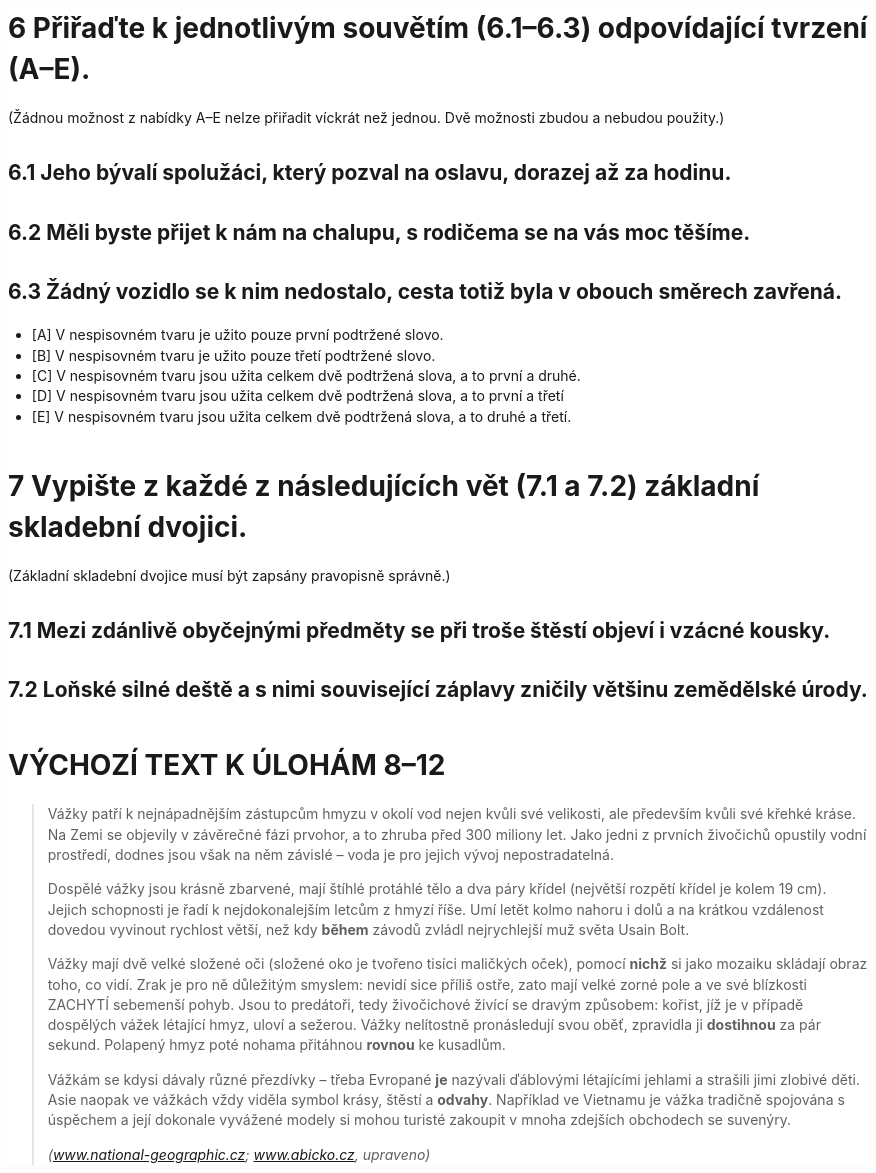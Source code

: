 
# 6 Přiřaďte k jednotlivým souvětím (6.1–6.3) odpovídající tvrzení (A–E).
(Žádnou možnost z nabídky A–E nelze přiřadit víckrát než jednou. Dvě možnosti zbudou a nebudou použity.)
## 6.1 Jeho __bývalí__ spolužáci, __který__ pozval na oslavu, __dorazej__ až za hodinu. 
## 6.2 Měli __byste__ přijet k nám na __chalupu__, s __rodičema__ se na vás moc těšíme. 
## 6.3 __Žádný__ vozidlo se k __nim__ nedostalo, cesta totiž byla v __obouch__ směrech zavřená. 
- [A] V nespisovném tvaru je užito pouze první podtržené slovo.
- [B] V nespisovném tvaru je užito pouze třetí podtržené slovo.
- [C] V nespisovném tvaru jsou užita celkem dvě podtržená slova, a to první a druhé.
- [D] V nespisovném tvaru jsou užita celkem dvě podtržená slova, a to první a třetí
- [E] V nespisovném tvaru jsou užita celkem dvě podtržená slova, a to druhé a třetí.


# 7 Vypište z každé z následujících vět (7.1 a 7.2) základní skladební dvojici.
(Základní skladební dvojice musí být zapsány pravopisně správně.)
## 7.1 Mezi zdánlivě obyčejnými předměty se při troše štěstí objeví i vzácné kousky.
## 7.2 Loňské silné deště a s nimi související záplavy zničily většinu zemědělské úrody.


VÝCHOZÍ TEXT K ÚLOHÁM 8–12
====

> Vážky patří k nejnápadnějším zástupcům hmyzu v okolí vod nejen kvůli své velikosti,
> ale především kvůli své křehké kráse. Na Zemi se objevily v závěrečné fázi prvohor, a to
> zhruba před 300 miliony let. Jako jedni z prvních živočichů opustily vodní prostředí,
> dodnes jsou však na něm závislé – voda je pro jejich vývoj nepostradatelná.
> 
> Dospělé vážky jsou krásně zbarvené, mají štíhlé protáhlé tělo a dva páry křídel
> (největší rozpětí křídel je kolem 19 cm). Jejich schopnosti je řadí k nejdokonalejším
> letcům z hmyzí říše. Umí letět kolmo nahoru i dolů a na krátkou vzdálenost dovedou
> vyvinout rychlost větší, než kdy __během__ závodů zvládl nejrychlejší muž světa Usain Bolt.
> 
> Vážky mají dvě velké složené oči (složené oko je tvořeno tisíci maličkých oček),
> pomocí **nichž** si jako mozaiku skládají obraz toho, co vidí. Zrak je pro ně důležitým
> smyslem: nevidí sice příliš ostře, zato mají velké zorné pole a ve své blízkosti ZACHYTÍ
> sebemenší pohyb. Jsou to predátoři, tedy živočichové živící se dravým způsobem:
> kořist, jíž je v případě dospělých vážek létající hmyz, uloví a sežerou. Vážky nelítostně
> pronásledují svou oběť, zpravidla ji __dostihnou__ za pár sekund. Polapený hmyz poté
> nohama přitáhnou __rovnou__ ke kusadlům.
> 
> Vážkám se kdysi dávaly různé přezdívky – třeba Evropané **je** nazývali ďáblovými
> létajícími jehlami a strašili jimi zlobivé děti. Asie naopak ve vážkách vždy viděla symbol
> krásy, štěstí a __odvahy__. Například ve Vietnamu je vážka tradičně spojována s úspěchem
> a její dokonale vyvážené modely si mohou turisté zakoupit v mnoha zdejších obchodech
> se suvenýry.
>
> *(www.national-geographic.cz; www.abicko.cz, upraveno)*
